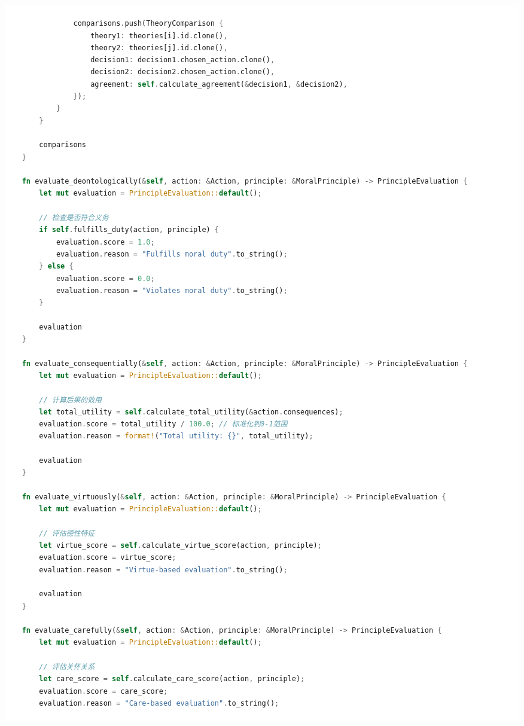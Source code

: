 ```rust
                
                comparisons.push(TheoryComparison {
                    theory1: theories[i].id.clone(),
                    theory2: theories[j].id.clone(),
                    decision1: decision1.chosen_action.clone(),
                    decision2: decision2.chosen_action.clone(),
                    agreement: self.calculate_agreement(&decision1, &decision2),
                });
            }
        }
        
        comparisons
    }
    
    fn evaluate_deontologically(&self, action: &Action, principle: &MoralPrinciple) -> PrincipleEvaluation {
        let mut evaluation = PrincipleEvaluation::default();
        
        // 检查是否符合义务
        if self.fulfills_duty(action, principle) {
            evaluation.score = 1.0;
            evaluation.reason = "Fulfills moral duty".to_string();
        } else {
            evaluation.score = 0.0;
            evaluation.reason = "Violates moral duty".to_string();
        }
        
        evaluation
    }
    
    fn evaluate_consequentially(&self, action: &Action, principle: &MoralPrinciple) -> PrincipleEvaluation {
        let mut evaluation = PrincipleEvaluation::default();
        
        // 计算后果的效用
        let total_utility = self.calculate_total_utility(&action.consequences);
        evaluation.score = total_utility / 100.0; // 标准化到0-1范围
        evaluation.reason = format!("Total utility: {}", total_utility);
        
        evaluation
    }
    
    fn evaluate_virtuously(&self, action: &Action, principle: &MoralPrinciple) -> PrincipleEvaluation {
        let mut evaluation = PrincipleEvaluation::default();
        
        // 评估德性特征
        let virtue_score = self.calculate_virtue_score(action, principle);
        evaluation.score = virtue_score;
        evaluation.reason = "Virtue-based evaluation".to_string();
        
        evaluation
    }
    
    fn evaluate_carefully(&self, action: &Action, principle: &MoralPrinciple) -> PrincipleEvaluation {
        let mut evaluation = PrincipleEvaluation::default();
        
        // 评估关怀关系
        let care_score = self.calculate_care_score(action, principle);
        evaluation.score = care_score;
        evaluation.reason = "Care-based evaluation".to_string();
        
```